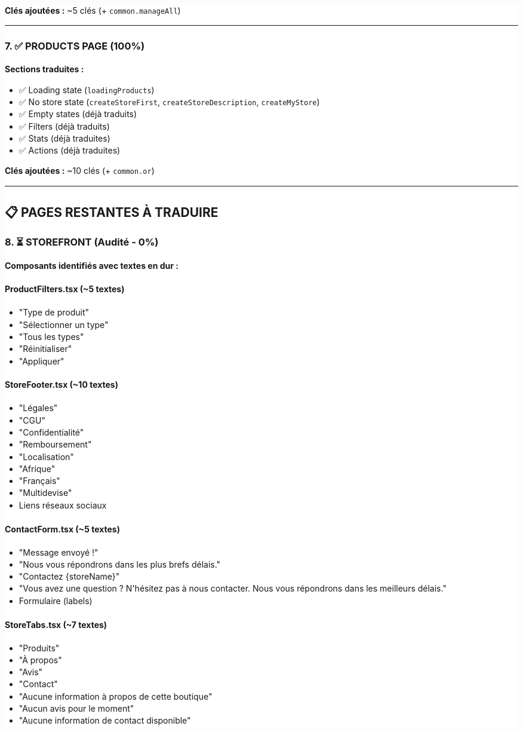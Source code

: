 **Clés ajoutées :** ~5 clés (+ `common.manageAll`)

---

### 7. ✅ PRODUCTS PAGE (100%)

**Sections traduites :**
- ✅ Loading state (`loadingProducts`)
- ✅ No store state (`createStoreFirst`, `createStoreDescription`, `createMyStore`)
- ✅ Empty states (déjà traduits)
- ✅ Filters (déjà traduits)
- ✅ Stats (déjà traduites)
- ✅ Actions (déjà traduites)

**Clés ajoutées :** ~10 clés (+ `common.or`)

---

## 📋 PAGES RESTANTES À TRADUIRE

### 8. ⏳ STOREFRONT (Audité - 0%)

**Composants identifiés avec textes en dur :**

#### **ProductFilters.tsx** (~5 textes)
- "Type de produit"
- "Sélectionner un type"
- "Tous les types"
- "Réinitialiser"
- "Appliquer"

#### **StoreFooter.tsx** (~10 textes)
- "Légales"
- "CGU"
- "Confidentialité"
- "Remboursement"
- "Localisation"
- "Afrique"
- "Français"
- "Multidevise"
- Liens réseaux sociaux

#### **ContactForm.tsx** (~5 textes)
- "Message envoyé !"
- "Nous vous répondrons dans les plus brefs délais."
- "Contactez {storeName}"
- "Vous avez une question ? N'hésitez pas à nous contacter. Nous vous répondrons dans les meilleurs délais."
- Formulaire (labels)

#### **StoreTabs.tsx** (~7 textes)
- "Produits"
- "À propos"
- "Avis"
- "Contact"
- "Aucune information à propos de cette boutique"
- "Aucun avis pour le moment"
- "Aucune information de contact disponible"
